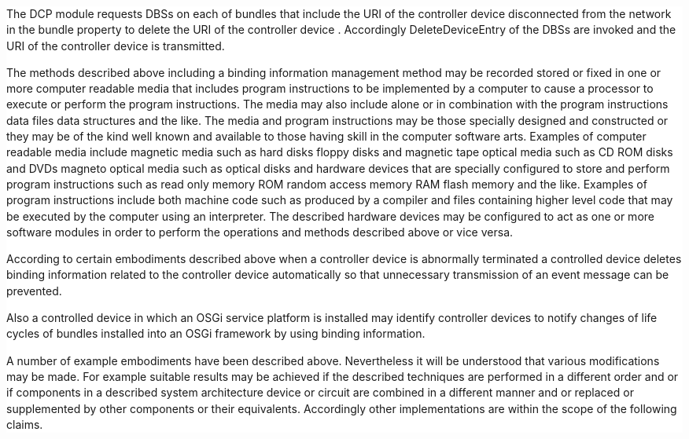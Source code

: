 The DCP module requests DBSs on each of bundles that include the URI of the controller device disconnected from the network in the bundle property to delete the URI of the controller device . Accordingly DeleteDeviceEntry of the DBSs are invoked and the URI of the controller device is transmitted.

The methods described above including a binding information management method may be recorded stored or fixed in one or more computer readable media that includes program instructions to be implemented by a computer to cause a processor to execute or perform the program instructions. The media may also include alone or in combination with the program instructions data files data structures and the like. The media and program instructions may be those specially designed and constructed or they may be of the kind well known and available to those having skill in the computer software arts. Examples of computer readable media include magnetic media such as hard disks floppy disks and magnetic tape optical media such as CD ROM disks and DVDs magneto optical media such as optical disks and hardware devices that are specially configured to store and perform program instructions such as read only memory ROM random access memory RAM flash memory and the like. Examples of program instructions include both machine code such as produced by a compiler and files containing higher level code that may be executed by the computer using an interpreter. The described hardware devices may be configured to act as one or more software modules in order to perform the operations and methods described above or vice versa.

According to certain embodiments described above when a controller device is abnormally terminated a controlled device deletes binding information related to the controller device automatically so that unnecessary transmission of an event message can be prevented.

Also a controlled device in which an OSGi service platform is installed may identify controller devices to notify changes of life cycles of bundles installed into an OSGi framework by using binding information.

A number of example embodiments have been described above. Nevertheless it will be understood that various modifications may be made. For example suitable results may be achieved if the described techniques are performed in a different order and or if components in a described system architecture device or circuit are combined in a different manner and or replaced or supplemented by other components or their equivalents. Accordingly other implementations are within the scope of the following claims.

